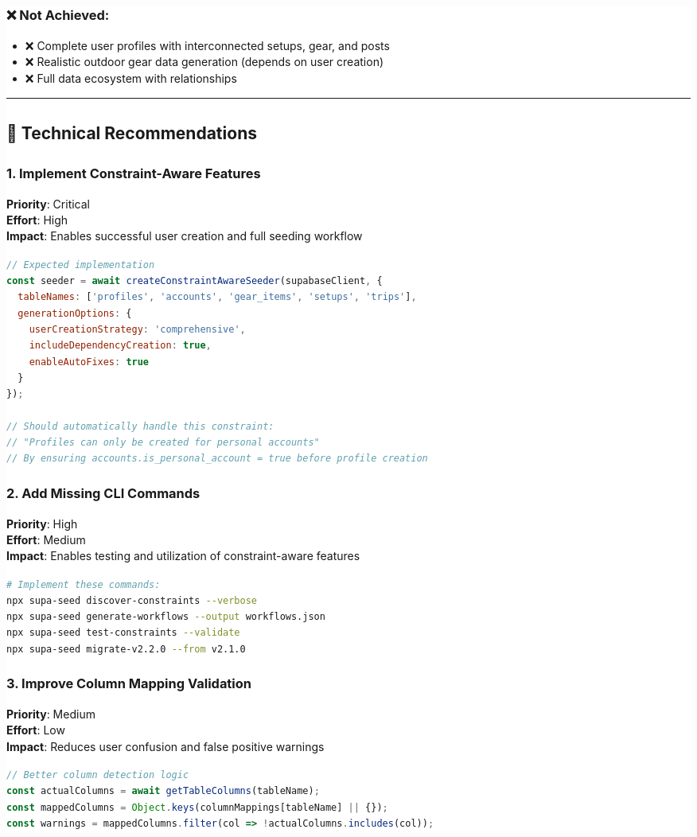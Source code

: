 ### **❌ Not Achieved**:
- ❌ Complete user profiles with interconnected setups, gear, and posts
- ❌ Realistic outdoor gear data generation (depends on user creation)
- ❌ Full data ecosystem with relationships

---

## 🔧 Technical Recommendations

### **1. Implement Constraint-Aware Features**

**Priority**: Critical  
**Effort**: High  
**Impact**: Enables successful user creation and full seeding workflow

```javascript
// Expected implementation
const seeder = await createConstraintAwareSeeder(supabaseClient, {
  tableNames: ['profiles', 'accounts', 'gear_items', 'setups', 'trips'],
  generationOptions: {
    userCreationStrategy: 'comprehensive',
    includeDependencyCreation: true,
    enableAutoFixes: true
  }
});

// Should automatically handle this constraint:
// "Profiles can only be created for personal accounts"
// By ensuring accounts.is_personal_account = true before profile creation
```

### **2. Add Missing CLI Commands**

**Priority**: High  
**Effort**: Medium  
**Impact**: Enables testing and utilization of constraint-aware features

```bash
# Implement these commands:
npx supa-seed discover-constraints --verbose
npx supa-seed generate-workflows --output workflows.json
npx supa-seed test-constraints --validate
npx supa-seed migrate-v2.2.0 --from v2.1.0
```

### **3. Improve Column Mapping Validation**

**Priority**: Medium  
**Effort**: Low  
**Impact**: Reduces user confusion and false positive warnings

```javascript
// Better column detection logic
const actualColumns = await getTableColumns(tableName);
const mappedColumns = Object.keys(columnMappings[tableName] || {});
const warnings = mappedColumns.filter(col => !actualColumns.includes(col));
```
